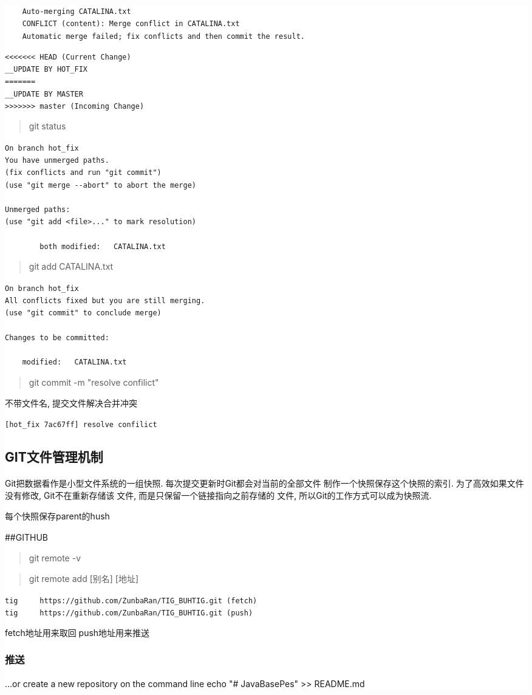 ```
    Auto-merging CATALINA.txt
    CONFLICT (content): Merge conflict in CATALINA.txt
    Automatic merge failed; fix conflicts and then commit the result.
```
    <<<<<<< HEAD (Current Change)
    __UPDATE BY HOT_FIX
    =======
    __UPDATE BY MASTER 
    >>>>>>> master (Incoming Change)

>git status

    On branch hot_fix
    You have unmerged paths.
    (fix conflicts and run "git commit")
    (use "git merge --abort" to abort the merge)

    Unmerged paths:
    (use "git add <file>..." to mark resolution)

            both modified:   CATALINA.txt
> git add CATALINA.txt

    On branch hot_fix
    All conflicts fixed but you are still merging.
    (use "git commit" to conclude merge)

    Changes to be committed:

        modified:   CATALINA.txt

>git commit -m "resolve confilict"

不带文件名, 提交文件解决合并冲突

    [hot_fix 7ac67ff] resolve confilict

## GIT文件管理机制
 Git把数据看作是小型文件系统的一组快照.
 每次提交更新时Git都会对当前的全部文件 制作一个快照保存这个快照的索引. 为了高效如果文件没有修改, Git不在重新存储该 文件, 而是只保留一个链接指向之前存储的 文件, 所以Git的工作方式可以成为快照流.

 每个快照保存parent的hush

 ##GITHUB
>git remote -v

>git remote add [别名] [地址]

    tig     https://github.com/ZunbaRan/TIG_BUHTIG.git (fetch)
    tig     https://github.com/ZunbaRan/TIG_BUHTIG.git (push)

fetch地址用来取回
push地址用来推送

### 推送
…or create a new repository on the command line
echo "# JavaBasePes" >> README.md
 